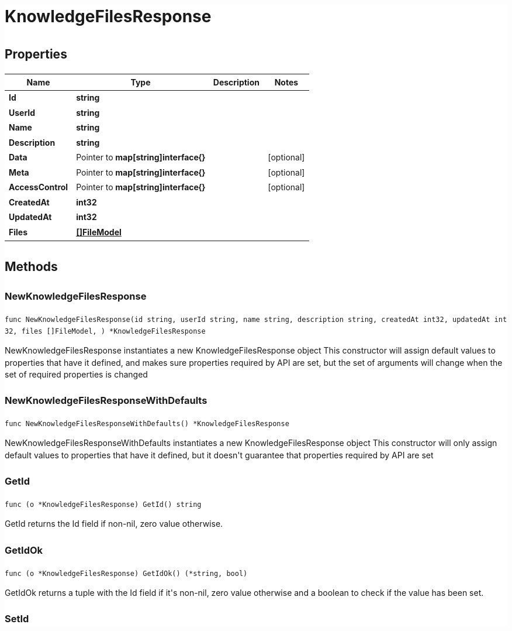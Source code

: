 # KnowledgeFilesResponse

## Properties

Name | Type | Description | Notes
------------ | ------------- | ------------- | -------------
**Id** | **string** |  | 
**UserId** | **string** |  | 
**Name** | **string** |  | 
**Description** | **string** |  | 
**Data** | Pointer to **map[string]interface{}** |  | [optional] 
**Meta** | Pointer to **map[string]interface{}** |  | [optional] 
**AccessControl** | Pointer to **map[string]interface{}** |  | [optional] 
**CreatedAt** | **int32** |  | 
**UpdatedAt** | **int32** |  | 
**Files** | [**[]FileModel**](FileModel.md) |  | 

## Methods

### NewKnowledgeFilesResponse

`func NewKnowledgeFilesResponse(id string, userId string, name string, description string, createdAt int32, updatedAt int32, files []FileModel, ) *KnowledgeFilesResponse`

NewKnowledgeFilesResponse instantiates a new KnowledgeFilesResponse object
This constructor will assign default values to properties that have it defined,
and makes sure properties required by API are set, but the set of arguments
will change when the set of required properties is changed

### NewKnowledgeFilesResponseWithDefaults

`func NewKnowledgeFilesResponseWithDefaults() *KnowledgeFilesResponse`

NewKnowledgeFilesResponseWithDefaults instantiates a new KnowledgeFilesResponse object
This constructor will only assign default values to properties that have it defined,
but it doesn't guarantee that properties required by API are set

### GetId

`func (o *KnowledgeFilesResponse) GetId() string`

GetId returns the Id field if non-nil, zero value otherwise.

### GetIdOk

`func (o *KnowledgeFilesResponse) GetIdOk() (*string, bool)`

GetIdOk returns a tuple with the Id field if it's non-nil, zero value otherwise
and a boolean to check if the value has been set.

### SetId
